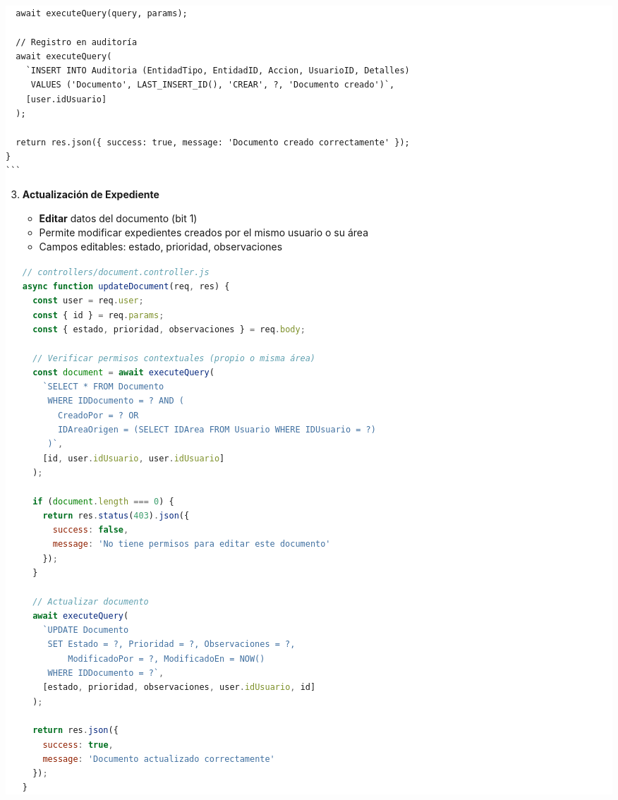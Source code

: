       await executeQuery(query, params);
      
      // Registro en auditoría
      await executeQuery(
        `INSERT INTO Auditoria (EntidadTipo, EntidadID, Accion, UsuarioID, Detalles)
         VALUES ('Documento', LAST_INSERT_ID(), 'CREAR', ?, 'Documento creado')`,
        [user.idUsuario]
      );
      
      return res.json({ success: true, message: 'Documento creado correctamente' });
    }
    ```

3. **Actualización de Expediente**
    - **Editar** datos del documento (bit 1)
    - Permite modificar expedientes creados por el mismo usuario o su área
    - Campos editables: estado, prioridad, observaciones
    
    ```javascript
    // controllers/document.controller.js
    async function updateDocument(req, res) {
      const user = req.user;
      const { id } = req.params;
      const { estado, prioridad, observaciones } = req.body;
      
      // Verificar permisos contextuales (propio o misma área)
      const document = await executeQuery(
        `SELECT * FROM Documento 
         WHERE IDDocumento = ? AND (
           CreadoPor = ? OR 
           IDAreaOrigen = (SELECT IDArea FROM Usuario WHERE IDUsuario = ?)
         )`,
        [id, user.idUsuario, user.idUsuario]
      );
      
      if (document.length === 0) {
        return res.status(403).json({
          success: false,
          message: 'No tiene permisos para editar este documento'
        });
      }
      
      // Actualizar documento
      await executeQuery(
        `UPDATE Documento 
         SET Estado = ?, Prioridad = ?, Observaciones = ?,
             ModificadoPor = ?, ModificadoEn = NOW()
         WHERE IDDocumento = ?`,
        [estado, prioridad, observaciones, user.idUsuario, id]
      );
      
      return res.json({ 
        success: true, 
        message: 'Documento actualizado correctamente' 
      });
    }
    ```
